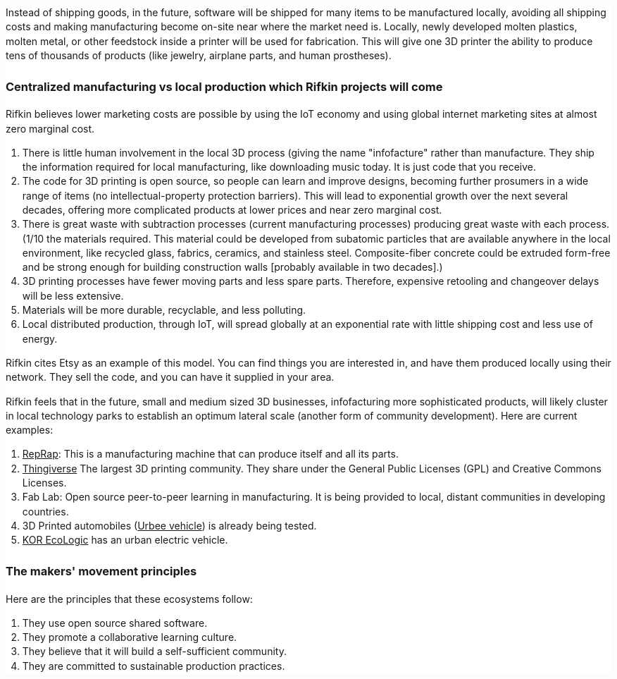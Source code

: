 Instead of shipping goods, in the future, software will be shipped for many items to be manufactured locally, avoiding all shipping costs and making manufacturing become on-site near where the market need is. Locally, newly developed molten plastics, molten metal, or other feedstock inside a printer will be used for fabrication. This will give one 3D printer the ability to produce tens of thousands of products (like jewelry, airplane parts, and human prostheses).

### Centralized manufacturing vs local production which Rifkin projects will come

Rifkin believes lower marketing costs are possible by using the IoT economy and using global internet marketing sites at almost zero marginal cost.

1. There is little human involvement in the local 3D process (giving the name "infofacture" rather than manufacture. They ship the information required for local manufacturing, like downloading music today. It is just code that you receive.
2. The code for 3D printing is open source, so people can learn and improve designs, becoming further prosumers in a wide range of items (no intellectual-property protection barriers). This will lead to exponential growth over the next several decades, offering more complicated products at lower prices and near zero marginal cost.
3. There is great waste with subtraction processes (current manufacturing processes) producing great waste with each process. (1/10 the materials required. This material could be developed from subatomic particles that are available anywhere in the local environment, like recycled glass, fabrics, ceramics, and stainless steel. Composite-fiber concrete could be extruded form-free and be strong enough for building construction walls [probably available in two decades].)
4. 3D printing processes have fewer moving parts and less spare parts. Therefore, expensive retooling and changeover delays will be less extensive.
5. Materials will be more durable, recyclable, and less polluting.
6. Local distributed production, through IoT, will spread globally at an exponential rate with little shipping cost and less use of energy.

Rifkin cites Etsy as an example of this model. You can find things you are interested in, and have them produced locally using their network. They sell the code, and you can have it supplied in your area.

Rifkin feels that in the future, small and medium sized 3D businesses, infofacturing more sophisticated products, will likely cluster in local technology parks to establish an optimum lateral scale (another form of community development). Here are current examples:

1. [RepRap][9]: This is a manufacturing machine that can produce itself and all its parts.
2. [Thingiverse][10] The largest 3D printing community. They share under the General Public Licenses (GPL) and Creative Commons Licenses.
3. Fab Lab: Open source peer-to-peer learning in manufacturing. It is being provided to local, distant communities in developing countries.
4. 3D Printed automobiles ([Urbee vehicle][11]) is already being tested.
5. [KOR EcoLogic][12] has an urban electric vehicle.

### The makers' movement principles

Here are the principles that these ecosystems follow:

1. They use open source shared software.
2. They promote a collaborative learning culture.
3. They believe that it will build a self-sufficient community.
4. They are committed to sustainable production practices.


[#]: subject: "Near zero marginal cost societies and the impact on why we work"
[#]: via: "https://opensource.com/open-organization/22/5/near-zero-marginal-cost-societies-and-impact-why-we-work"
[#]: author: "Ron McFarland https://opensource.com/users/ron-mcfarland"
[#]: collector: "lkxed"
[#]: translator: "CanYellow"
[#]: reviewer: " "
[#]: publisher: " "
[#]: url: " "
[a]: https://opensource.com/users/ron-mcfarland
[b]: https://github.com/lkxed
[1]: https://opensource.com/sites/default/files/lead-images/BUSINESS_networks.png
[2]: https://www.goodreads.com/book/show/18594514-the-zero-marginal-cost-society
[3]: https://us.sunpower.com
[4]: https://www.energywatchgroup.org
[5]: https://www.forbes.com/sites/ricoheurope/2020/02/06/moving-from-the-information-age-to-the-collaboration-age
[6]: http://www.zythepsary.com/author/admin
[7]: https://ch.linkedin.com/in/heatherleson
[8]: https://en.wikipedia.org/wiki/3D_printing
[9]: https://reprap.org/wiki/RepRap
[10]: https://www.thingiverse.com
[11]: https://www.popularmechanics.com/cars/a9645/urbee-2-the-3d-prinhttps://www.popularmechanics.com/cars/a9645/urbee-2-the-3d-printed-car-that-will-drive-across-the-country-16119485
[12]: https://phys.org/news/2013-02-kor-ecologic-urbee-car-d.html
[13]: https://theopenorganization.org/definition/open-organization-definition/
[14]: https://www.epri.com
[15]: https://www.intwineconnect.com
[16]: https://www.cleanweb.co
[17]: https://blogs.pugetsound.edu/econ/2018/03/09/comedy-of-the-commons
[18]: https://github.com/open-organization/open-org-leaders-manual/raw/master/second-edition/open_org_leaders_manual_2_3.pdf
[19]: https://www.ica.coop/en